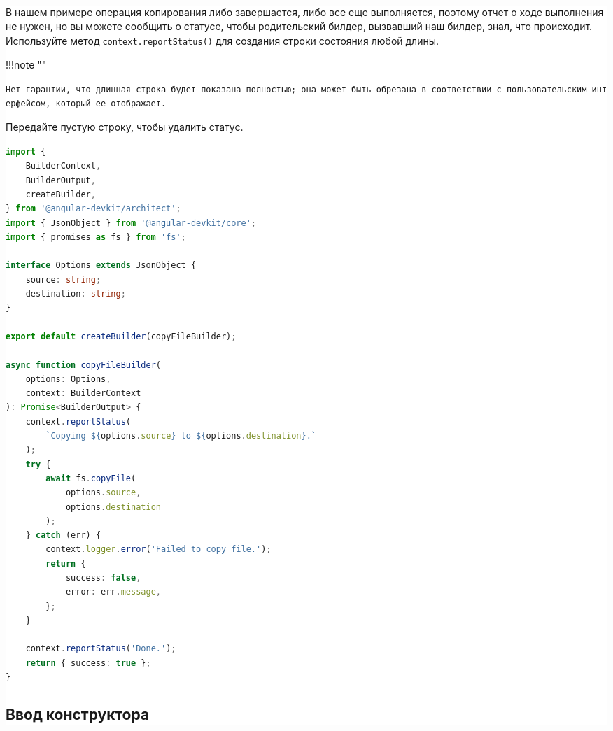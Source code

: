 В нашем примере операция копирования либо завершается, либо все еще выполняется, поэтому отчет о ходе выполнения не нужен, но вы можете сообщить о статусе, чтобы родительский билдер, вызвавший наш билдер, знал, что происходит. Используйте метод `context.reportStatus()` для создания строки состояния любой длины.

!!!note ""

    Нет гарантии, что длинная строка будет показана полностью; она может быть обрезана в соответствии с пользовательским интерфейсом, который ее отображает.

Передайте пустую строку, чтобы удалить статус.

```ts
import {
    BuilderContext,
    BuilderOutput,
    createBuilder,
} from '@angular-devkit/architect';
import { JsonObject } from '@angular-devkit/core';
import { promises as fs } from 'fs';

interface Options extends JsonObject {
    source: string;
    destination: string;
}

export default createBuilder(copyFileBuilder);

async function copyFileBuilder(
    options: Options,
    context: BuilderContext
): Promise<BuilderOutput> {
    context.reportStatus(
        `Copying ${options.source} to ${options.destination}.`
    );
    try {
        await fs.copyFile(
            options.source,
            options.destination
        );
    } catch (err) {
        context.logger.error('Failed to copy file.');
        return {
            success: false,
            error: err.message,
        };
    }

    context.reportStatus('Done.');
    return { success: true };
}
```

## Ввод конструктора
